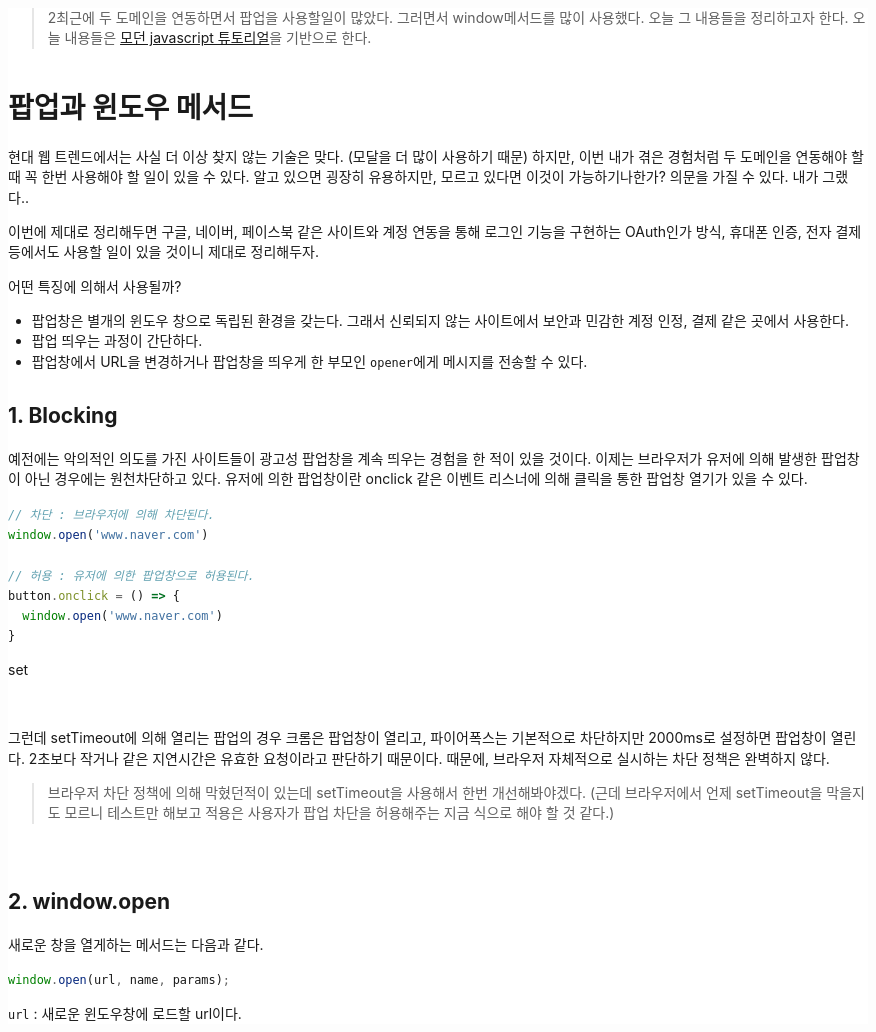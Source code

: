> 2최근에 두 도메인을 연동하면서 팝업을 사용할일이 많았다. 그러면서 window메서드를 많이 사용했다. 오늘 그 내용들을 정리하고자 한다. 오늘 내용들은 [모던 javascript 튜토리얼](https://ko.javascript.info/)을 기반으로 한다.



# 팝업과 윈도우 메서드

현대 웹 트렌드에서는 사실 더 이상 찾지 않는 기술은 맞다. (모달을 더 많이 사용하기 때문) 하지만, 이번 내가 겪은 경험처럼 두 도메인을 연동해야 할 때 꼭 한번 사용해야 할 일이 있을 수 있다. 알고 있으면 굉장히 유용하지만, 모르고 있다면 이것이 가능하기나한가? 의문을 가질 수 있다. 내가 그랬다..

이번에 제대로 정리해두면 구글, 네이버, 페이스북 같은 사이트와 계정 연동을 통해 로그인 기능을 구현하는 OAuth인가 방식, 휴대폰 인증, 전자 결제 등에서도 사용할 일이 있을 것이니 제대로 정리해두자.

어떤 특징에 의해서 사용될까?

- 팝업창은 별개의 윈도우 창으로 독립된 환경을 갖는다. 그래서 신뢰되지 않는 사이트에서 보안과 민감한 계정 인정, 결제 같은 곳에서 사용한다.
- 팝업 띄우는 과정이 간단하다.
- 팝업창에서 URL을 변경하거나 팝업창을 띄우게 한 부모인 `opener`에게 메시지를 전송할 수 있다.



## 1. Blocking

예전에는 악의적인 의도를 가진 사이트들이 광고성 팝업창을 계속 띄우는 경험을 한 적이 있을 것이다. 이제는 브라우저가 유저에 의해 발생한 팝업창이 아닌 경우에는 원천차단하고 있다. 유저에 의한 팝업창이란 onclick 같은 이벤트 리스너에 의해 클릭을 통한 팝업창 열기가 있을 수 있다.

```js
// 차단 : 브라우저에 의해 차단된다.
window.open('www.naver.com')

// 허용 : 유저에 의한 팝업창으로 허용된다.
button.onclick = () => {
  window.open('www.naver.com')
}
```

set

<br/>

그런데 setTimeout에 의해 열리는 팝업의 경우 크롬은 팝업창이 열리고, 파이어폭스는 기본적으로 차단하지만 2000ms로 설정하면 팝업창이 열린다. 2초보다 작거나 같은 지연시간은 유효한 요청이라고 판단하기 때문이다. 때문에, 브라우저 자체적으로 실시하는 차단 정책은 완벽하지 않다.

> 브라우저 차단 정책에 의해 막혔던적이 있는데 setTimeout을 사용해서 한번 개선해봐야겠다. (근데 브라우저에서 언제 setTimeout을 막을지도 모르니 테스트만 해보고 적용은 사용자가 팝업 차단을 허용해주는 지금 식으로 해야 할 것 같다.)

<br />

## 2. window.open

새로운 창을 열게하는 메서드는 다음과 같다.

```js
window.open(url, name, params);
```

`url` : 새로운 윈도우창에 로드할 url이다.
